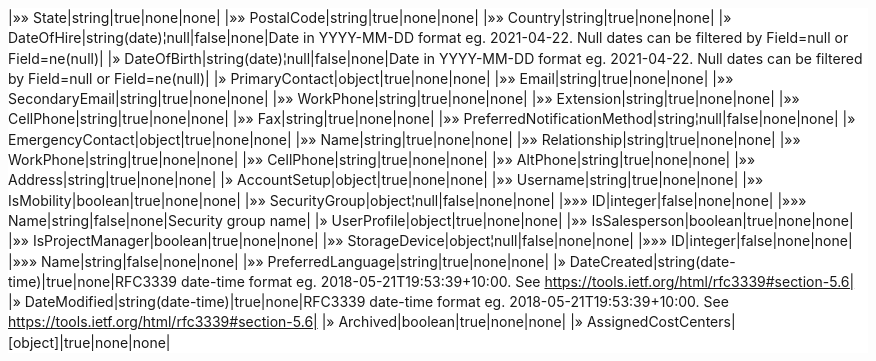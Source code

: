 |»» State|string|true|none|none|
|»» PostalCode|string|true|none|none|
|»» Country|string|true|none|none|
|» DateOfHire|string(date)¦null|false|none|Date in YYYY-MM-DD format eg. 2021-04-22. Null dates can be filtered by Field=null or Field=ne(null)|
|» DateOfBirth|string(date)¦null|false|none|Date in YYYY-MM-DD format eg. 2021-04-22. Null dates can be filtered by Field=null or Field=ne(null)|
|» PrimaryContact|object|true|none|none|
|»» Email|string|true|none|none|
|»» SecondaryEmail|string|true|none|none|
|»» WorkPhone|string|true|none|none|
|»» Extension|string|true|none|none|
|»» CellPhone|string|true|none|none|
|»» Fax|string|true|none|none|
|»» PreferredNotificationMethod|string¦null|false|none|none|
|» EmergencyContact|object|true|none|none|
|»» Name|string|true|none|none|
|»» Relationship|string|true|none|none|
|»» WorkPhone|string|true|none|none|
|»» CellPhone|string|true|none|none|
|»» AltPhone|string|true|none|none|
|»» Address|string|true|none|none|
|» AccountSetup|object|true|none|none|
|»» Username|string|true|none|none|
|»» IsMobility|boolean|true|none|none|
|»» SecurityGroup|object¦null|false|none|none|
|»»» ID|integer|false|none|none|
|»»» Name|string|false|none|Security group name|
|» UserProfile|object|true|none|none|
|»» IsSalesperson|boolean|true|none|none|
|»» IsProjectManager|boolean|true|none|none|
|»» StorageDevice|object¦null|false|none|none|
|»»» ID|integer|false|none|none|
|»»» Name|string|false|none|none|
|»» PreferredLanguage|string|true|none|none|
|» DateCreated|string(date-time)|true|none|RFC3339 date-time format eg. 2018-05-21T19:53:39+10:00. See https://tools.ietf.org/html/rfc3339#section-5.6|
|» DateModified|string(date-time)|true|none|RFC3339 date-time format eg. 2018-05-21T19:53:39+10:00. See https://tools.ietf.org/html/rfc3339#section-5.6|
|» Archived|boolean|true|none|none|
|» AssignedCostCenters|[object]|true|none|none|